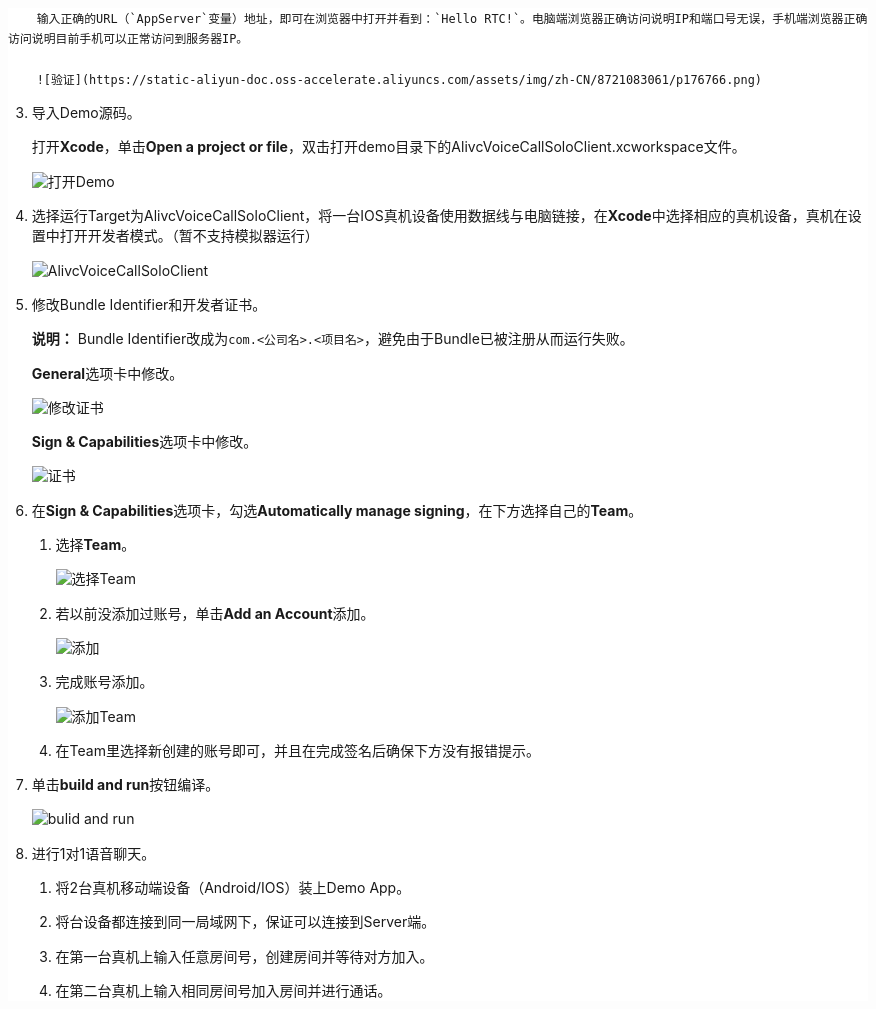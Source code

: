         输入正确的URL（`AppServer`变量）地址，即可在浏览器中打开并看到：`Hello RTC!`。电脑端浏览器正确访问说明IP和端口号无误，手机端浏览器正确访问说明目前手机可以正常访问到服务器IP。

        ![验证](https://static-aliyun-doc.oss-accelerate.aliyuncs.com/assets/img/zh-CN/8721083061/p176766.png)

3.  导入Demo源码。

    打开**Xcode**，单击**Open a project or file**，双击打开demo目录下的AlivcVoiceCallSoloClient.xcworkspace文件。

    ![打开Demo](https://static-aliyun-doc.oss-accelerate.aliyuncs.com/assets/img/zh-CN/3693367951/p126904.png)

4.  选择运行Target为AlivcVoiceCallSoloClient，将一台IOS真机设备使用数据线与电脑链接，在**Xcode**中选择相应的真机设备，真机在设置中打开开发者模式。（暂不支持模拟器运行）

    ![AlivcVoiceCallSoloClient](https://static-aliyun-doc.oss-accelerate.aliyuncs.com/assets/img/zh-CN/3693367951/p113071.png)

5.  修改Bundle Identifier和开发者证书。

    **说明：** Bundle Identifier改成为`com.<公司名>.<项目名>`，避免由于Bundle已被注册从而运行失败。

    **General**选项卡中修改。

    ![修改证书](https://static-aliyun-doc.oss-accelerate.aliyuncs.com/assets/img/zh-CN/2457036061/p126906.png)

    **Sign & Capabilities**选项卡中修改。

    ![证书](https://static-aliyun-doc.oss-accelerate.aliyuncs.com/assets/img/zh-CN/2457036061/p126909.png)

6.  在**Sign & Capabilities**选项卡，勾选**Automatically manage signing**，在下方选择自己的**Team**。

    1.  选择**Team**。

        ![选择Team](https://static-aliyun-doc.oss-accelerate.aliyuncs.com/assets/img/zh-CN/2457036061/p184852.png)

    2.  若以前没添加过账号，单击**Add an Account**添加。

        ![添加](https://static-aliyun-doc.oss-accelerate.aliyuncs.com/assets/img/zh-CN/2457036061/p184855.png)

    3.  完成账号添加。

        ![添加Team](https://static-aliyun-doc.oss-accelerate.aliyuncs.com/assets/img/zh-CN/3457036061/p184858.png)

    4.  在Team里选择新创建的账号即可，并且在完成签名后确保下方没有报错提示。

7.  单击**build and run**按钮编译。

    ![bulid and run](https://static-aliyun-doc.oss-accelerate.aliyuncs.com/assets/img/zh-CN/3693367951/p126911.png)

8.  进行1对1语音聊天。

    1.  将2台真机移动端设备（Android/IOS）装上Demo App。

    2.  将台设备都连接到同一局域网下，保证可以连接到Server端。

    3.  在第一台真机上输入任意房间号，创建房间并等待对方加入。

    4.  在第二台真机上输入相同房间号加入房间并进行通话。
